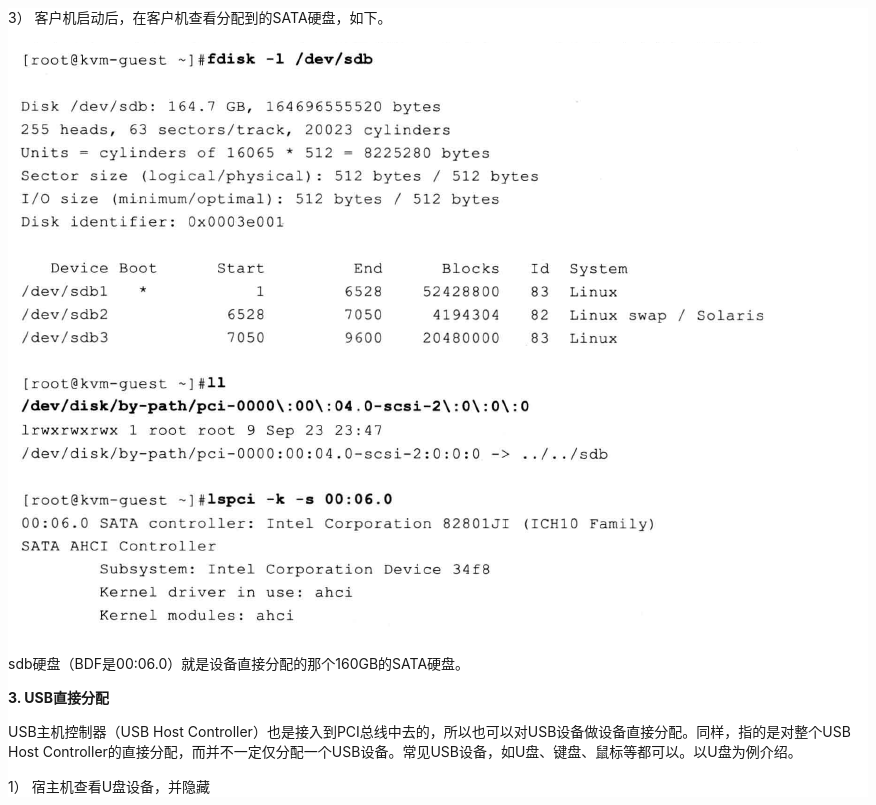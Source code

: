 3） 客户机启动后，在客户机查看分配到的SATA硬盘，如下。

![查看](images/125.png)

sdb硬盘（BDF是00:06.0）就是设备直接分配的那个160GB的SATA硬盘。

**3. USB直接分配**

USB主机控制器（USB Host Controller）也是接入到PCI总线中去的，所以也可以对USB设备做设备直接分配。同样，指的是对整个USB Host Controller的直接分配，而并不一定仅分配一个USB设备。常见USB设备，如U盘、键盘、鼠标等都可以。以U盘为例介绍。

1） 宿主机查看U盘设备，并隐藏
